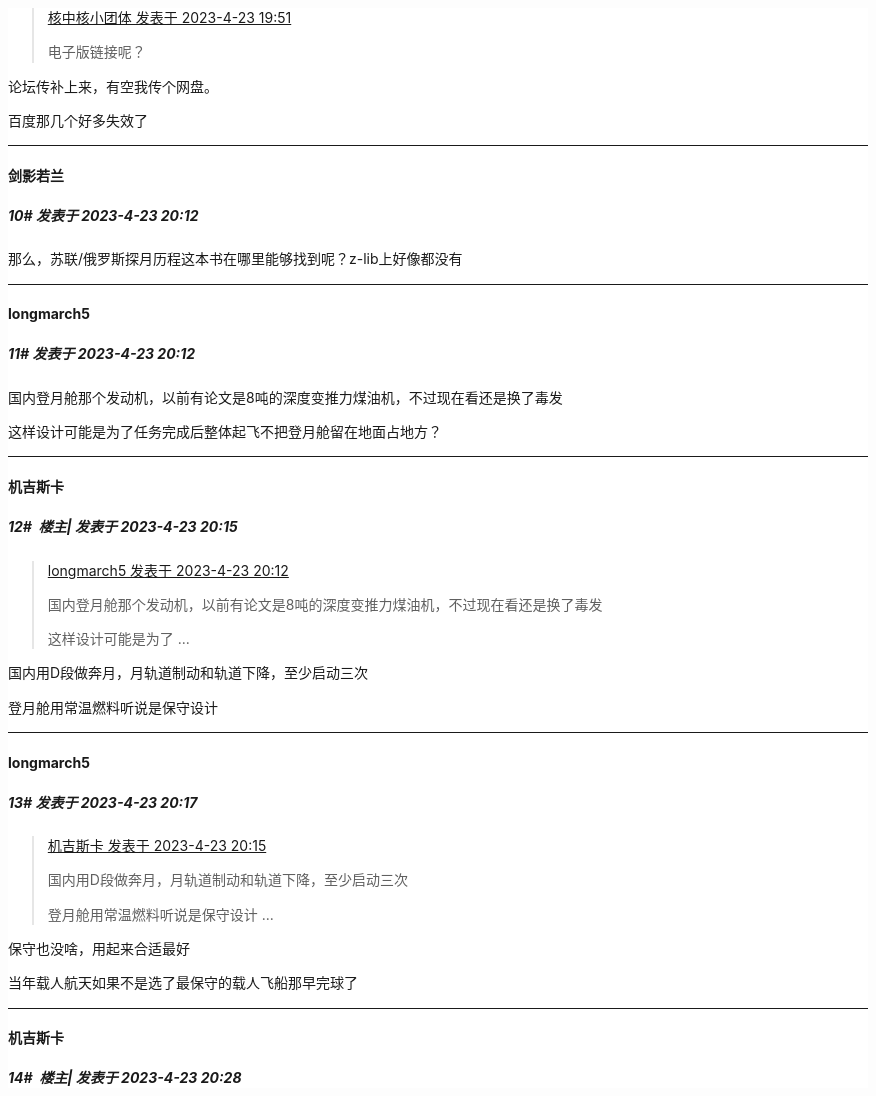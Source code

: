 <blockquote><a href="httphttps://bbs.saraba1st.com/2b/forum.php?mod=redirect&amp;goto=findpost&amp;pid=60581382&amp;ptid=2130457" target="_blank">核中核小团体 发表于 2023-4-23 19:51</a>

电子版链接呢？</blockquote>
论坛传补上来，有空我传个网盘。

百度那几个好多失效了

*****

####  剑影若兰  
##### 10#       发表于 2023-4-23 20:12

那么，苏联/俄罗斯探月历程这本书在哪里能够找到呢？z-lib上好像都没有

*****

####  longmarch5  
##### 11#       发表于 2023-4-23 20:12

国内登月舱那个发动机，以前有论文是8吨的深度变推力煤油机，不过现在看还是换了毒发

这样设计可能是为了任务完成后整体起飞不把登月舱留在地面占地方？

*****

####  机吉斯卡  
##### 12#         楼主| 发表于 2023-4-23 20:15

<blockquote><a href="httphttps://bbs.saraba1st.com/2b/forum.php?mod=redirect&amp;goto=findpost&amp;pid=60581697&amp;ptid=2130457" target="_blank">longmarch5 发表于 2023-4-23 20:12</a>

国内登月舱那个发动机，以前有论文是8吨的深度变推力煤油机，不过现在看还是换了毒发

这样设计可能是为了 ...</blockquote>
国内用D段做奔月，月轨道制动和轨道下降，至少启动三次

登月舱用常温燃料听说是保守设计

*****

####  longmarch5  
##### 13#       发表于 2023-4-23 20:17

<blockquote><a href="httphttps://bbs.saraba1st.com/2b/forum.php?mod=redirect&amp;goto=findpost&amp;pid=60581741&amp;ptid=2130457" target="_blank">机吉斯卡 发表于 2023-4-23 20:15</a>

国内用D段做奔月，月轨道制动和轨道下降，至少启动三次

登月舱用常温燃料听说是保守设计 ...</blockquote>
保守也没啥，用起来合适最好

当年载人航天如果不是选了最保守的载人飞船那早完球了

*****

####  机吉斯卡  
##### 14#         楼主| 发表于 2023-4-23 20:28
